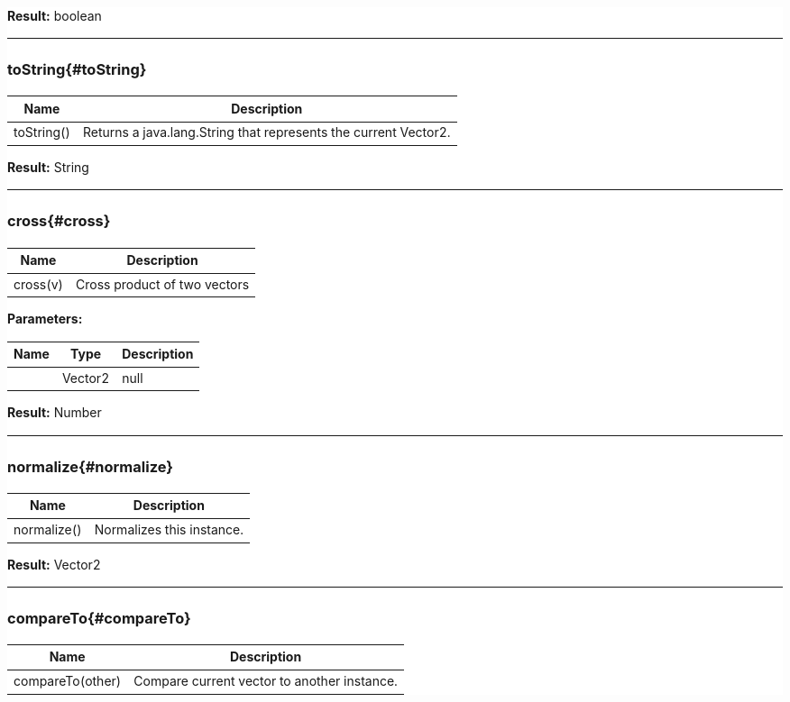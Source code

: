  **Result:**
boolean


---


### toString{#toString}

| Name | Description |
| --- | --- |
| toString() | Returns a java.lang.String that represents the current Vector2. | 

 **Result:**
String


---


### cross{#cross}

| Name | Description |
| --- | --- |
| cross(v) | Cross product of two vectors | 

 **Parameters:**

| Name | Type | Description |
| --- | --- | --- |
|   | Vector2 | null |

 **Result:**
Number


---


### normalize{#normalize}

| Name | Description |
| --- | --- |
| normalize() | Normalizes this instance. | 

 **Result:**
Vector2


---


### compareTo{#compareTo}

| Name | Description |
| --- | --- |
| compareTo(other) | Compare current vector to another instance. | 
